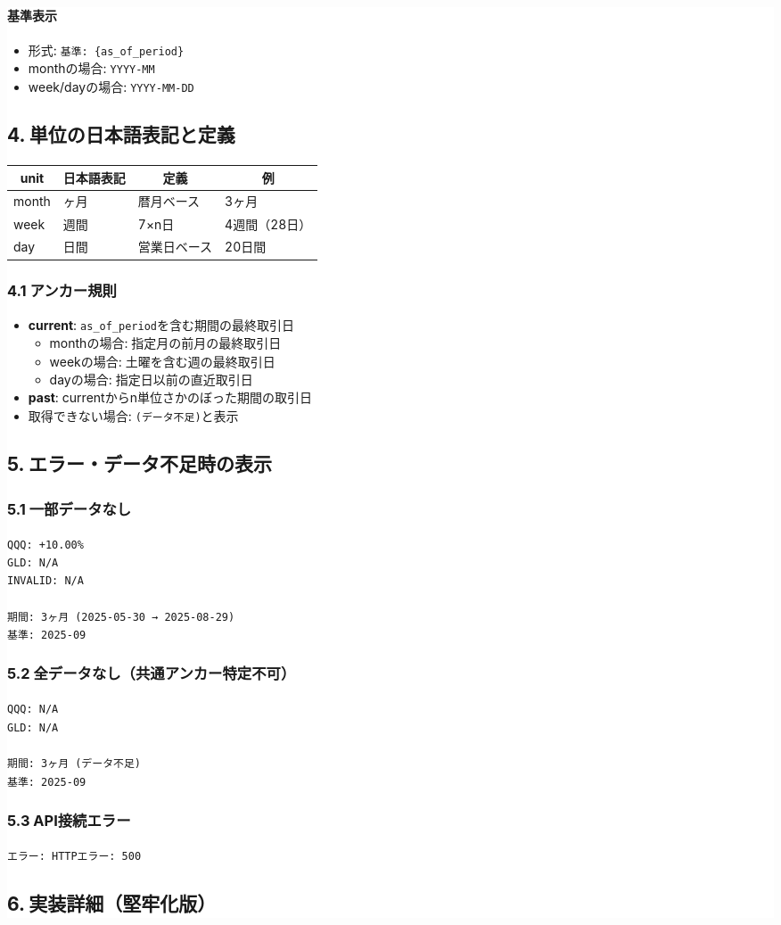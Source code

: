 #### 基準表示
- 形式: `基準: {as_of_period}`
- monthの場合: `YYYY-MM`
- week/dayの場合: `YYYY-MM-DD`

## 4. 単位の日本語表記と定義

| unit | 日本語表記 | 定義 | 例 |
|------|----------|------|-----|
| month | ヶ月 | 暦月ベース | 3ヶ月 |
| week | 週間 | 7×n日 | 4週間（28日） |
| day | 日間 | 営業日ベース | 20日間 |

### 4.1 アンカー規則
- **current**: `as_of_period`を含む期間の最終取引日
  - monthの場合: 指定月の前月の最終取引日
  - weekの場合: 土曜を含む週の最終取引日
  - dayの場合: 指定日以前の直近取引日
- **past**: currentからn単位さかのぼった期間の取引日
- 取得できない場合: `(データ不足)`と表示

## 5. エラー・データ不足時の表示

### 5.1 一部データなし
```
QQQ: +10.00%
GLD: N/A
INVALID: N/A

期間: 3ヶ月 (2025-05-30 → 2025-08-29)
基準: 2025-09
```

### 5.2 全データなし（共通アンカー特定不可）
```
QQQ: N/A
GLD: N/A

期間: 3ヶ月 (データ不足)
基準: 2025-09
```

### 5.3 API接続エラー
```
エラー: HTTPエラー: 500
```

## 6. 実装詳細（堅牢化版）
